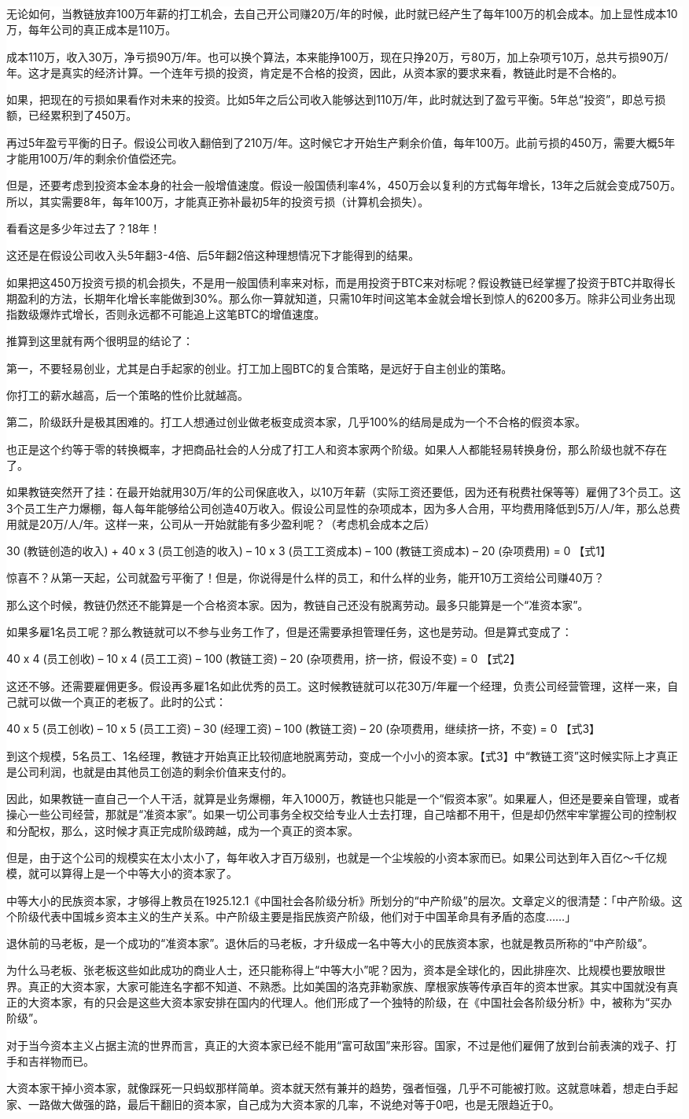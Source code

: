 无论如何，当教链放弃100万年薪的打工机会，去自己开公司赚20万/年的时候，此时就已经产生了每年100万的机会成本。加上显性成本10万，每年公司的真正成本是110万。

成本110万，收入30万，净亏损90万/年。也可以换个算法，本来能挣100万，现在只挣20万，亏80万，加上杂项亏10万，总共亏损90万/年。这才是真实的经济计算。一个连年亏损的投资，肯定是不合格的投资，因此，从资本家的要求来看，教链此时是不合格的。

如果，把现在的亏损如果看作对未来的投资。比如5年之后公司收入能够达到110万/年，此时就达到了盈亏平衡。5年总“投资”，即总亏损额，已经累积到了450万。

再过5年盈亏平衡的日子。假设公司收入翻倍到了210万/年。这时候它才开始生产剩余价值，每年100万。此前亏损的450万，需要大概5年才能用100万/年的剩余价值偿还完。

但是，还要考虑到投资本金本身的社会一般增值速度。假设一般国债利率4%，450万会以复利的方式每年增长，13年之后就会变成750万。所以，其实需要8年，每年100万，才能真正弥补最初5年的投资亏损（计算机会损失）。

看看这是多少年过去了？18年！

这还是在假设公司收入头5年翻3-4倍、后5年翻2倍这种理想情况下才能得到的结果。

如果把这450万投资亏损的机会损失，不是用一般国债利率来对标，而是用投资于BTC来对标呢？假设教链已经掌握了投资于BTC并取得长期盈利的方法，长期年化增长率能做到30%。那么你一算就知道，只需10年时间这笔本金就会增长到惊人的6200多万。除非公司业务出现指数级爆炸式增长，否则永远都不可能追上这笔BTC的增值速度。

推算到这里就有两个很明显的结论了：

第一，不要轻易创业，尤其是白手起家的创业。打工加上囤BTC的复合策略，是远好于自主创业的策略。

你打工的薪水越高，后一个策略的性价比就越高。

第二，阶级跃升是极其困难的。打工人想通过创业做老板变成资本家，几乎100%的结局是成为一个不合格的假资本家。

也正是这个约等于零的转换概率，才把商品社会的人分成了打工人和资本家两个阶级。如果人人都能轻易转换身份，那么阶级也就不存在了。

如果教链突然开了挂：在最开始就用30万/年的公司保底收入，以10万年薪（实际工资还要低，因为还有税费社保等等）雇佣了3个员工。这3个员工生产力爆棚，每人每年能够给公司创造40万收入。假设公司显性的杂项成本，因为多人合用，平均费用降低到5万/人/年，那么总费用就是20万/人/年。这样一来，公司从一开始就能有多少盈利呢？（考虑机会成本之后）

30 (教链创造的收入) + 40 x 3 (员工创造的收入) – 10 x 3 (员工工资成本) – 100 (教链工资成本) – 20 (杂项费用) = 0 【式1】

惊喜不？从第一天起，公司就盈亏平衡了！但是，你说得是什么样的员工，和什么样的业务，能开10万工资给公司赚40万？

那么这个时候，教链仍然还不能算是一个合格资本家。因为，教链自己还没有脱离劳动。最多只能算是一个“准资本家”。

如果多雇1名员工呢？那么教链就可以不参与业务工作了，但是还需要承担管理任务，这也是劳动。但是算式变成了：

40 x 4 (员工创收) – 10 x 4 (员工工资) – 100 (教链工资) – 20 (杂项费用，挤一挤，假设不变) = 0 【式2】

这还不够。还需要雇佣更多。假设再多雇1名如此优秀的员工。这时候教链就可以花30万/年雇一个经理，负责公司经营管理，这样一来，自己就可以做一个真正的老板了。此时的公式：

40 x 5 (员工创收) – 10 x 5 (员工工资) – 30 (经理工资) – 100 (教链工资) – 20 (杂项费用，继续挤一挤，不变) = 0 【式3】

到这个规模，5名员工、1名经理，教链才开始真正比较彻底地脱离劳动，变成一个小小的资本家。【式3】中“教链工资”这时候实际上才真正是公司利润，也就是由其他员工创造的剩余价值来支付的。

因此，如果教链一直自己一个人干活，就算是业务爆棚，年入1000万，教链也只能是一个“假资本家”。如果雇人，但还是要亲自管理，或者操心一些公司经营，那就是“准资本家”。如果一切公司事务全权交给专业人士去打理，自己啥都不用干，但是却仍然牢牢掌握公司的控制权和分配权，那么，这时候才真正完成阶级跨越，成为一个真正的资本家。

但是，由于这个公司的规模实在太小太小了，每年收入才百万级别，也就是一个尘埃般的小资本家而已。如果公司达到年入百亿～千亿规模，就可以算得上是一个中等大小的资本家了。

中等大小的民族资本家，才够得上教员在1925.12.1《中国社会各阶级分析》所划分的“中产阶级”的层次。文章定义的很清楚：「中产阶级。这个阶级代表中国城乡资本主义的生产关系。中产阶级主要是指民族资产阶级，他们对于中国革命具有矛盾的态度……」

退休前的马老板，是一个成功的“准资本家”。退休后的马老板，才升级成一名中等大小的民族资本家，也就是教员所称的“中产阶级”。

为什么马老板、张老板这些如此成功的商业人士，还只能称得上“中等大小”呢？因为，资本是全球化的，因此排座次、比规模也要放眼世界。真正的大资本家，大家可能连名字都不知道、不熟悉。比如美国的洛克菲勒家族、摩根家族等传承百年的资本世家。其实中国就没有真正的大资本家，有的只会是这些大资本家安排在国内的代理人。他们形成了一个独特的阶级，在《中国社会各阶级分析》中，被称为“买办阶级”。

对于当今资本主义占据主流的世界而言，真正的大资本家已经不能用“富可敌国”来形容。国家，不过是他们雇佣了放到台前表演的戏子、打手和吉祥物而已。

大资本家干掉小资本家，就像踩死一只蚂蚁那样简单。资本就天然有兼并的趋势，强者恒强，几乎不可能被打败。这就意味着，想走白手起家、一路做大做强的路，最后干翻旧的资本家，自己成为大资本家的几率，不说绝对等于0吧，也是无限趋近于0。
